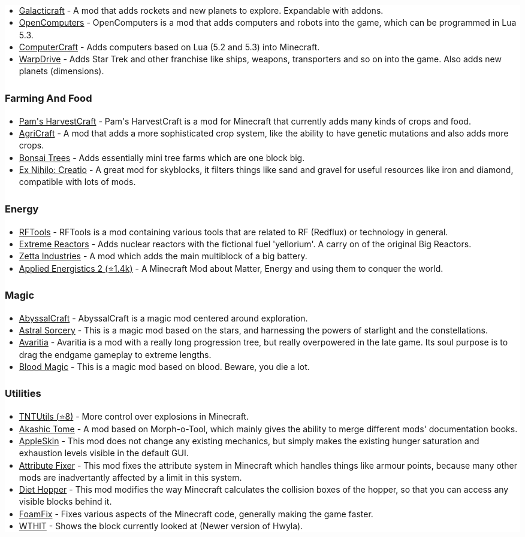 *   [Galacticraft](https://micdoodle8.com/mods/galacticraft) - A mod that adds rockets and new planets to explore. Expandable with addons.
*   [OpenComputers](https://ocdoc.cil.li) - OpenComputers is a mod that adds computers and robots into the game, which can be programmed in Lua 5.3.
*   [ComputerCraft](https://computercraft.cc) - Adds computers based on Lua (5.2 and 5.3) into Minecraft.
*   [WarpDrive](https://www.curseforge.com/minecraft/mc-mods/warpdrive) - Adds Star Trek and other franchise like ships, weapons, transporters and so on into the game. Also adds new planets (dimensions).

### Farming And Food

*   [Pam's HarvestCraft](https://minecraft.curseforge.com/projects/pams-harvestcraft) - Pam's HarvestCraft is a mod for Minecraft that currently adds many kinds of crops and food.
*   [AgriCraft](https://www.curseforge.com/minecraft/mc-mods/agricraft) - A mod that adds a more sophisticated crop system, like the ability to have genetic mutations and also adds more crops.
*   [Bonsai Trees](https://www.curseforge.com/minecraft/mc-mods/bonsai-trees) - Adds essentially mini tree farms which are one block big.
*   [Ex Nihilo: Creatio](https://www.curseforge.com/minecraft/mc-mods/ex-nihilo-creatio) - A great mod for skyblocks, it filters things like sand and gravel for useful resources like iron and diamond, compatible with lots of mods.

### Energy

*   [RFTools](https://minecraft.curseforge.com/projects/rftools) - RFTools is a mod containing various tools that are related to RF (Redflux) or technology in general.
*   [Extreme Reactors](https://www.curseforge.com/minecraft/mc-mods/extreme-reactors) - Adds nuclear reactors with the fictional fuel 'yellorium'. A carry on of the original Big Reactors.
*   [Zetta Industries](https://www.curseforge.com/minecraft/mc-mods/zetta-industries) - A mod which adds the main multiblock of a big battery.
*   [Applied Energistics 2 (⭐1.4k)](https://github.com/AppliedEnergistics/Applied-Energistics-2) - A Minecraft Mod about Matter, Energy and using them to conquer the world.

### Magic

*   [AbyssalCraft](https://www.curseforge.com/minecraft/mc-mods/abyssalcraft) - AbyssalCraft is a magic mod centered around exploration.
*   [Astral Sorcery](https://www.curseforge.com/minecraft/mc-mods/astral-sorcery) - This is a magic mod based on the stars, and harnessing the powers of starlight and the constellations.
*   [Avaritia](https://www.curseforge.com/minecraft/mc-mods/avaritia) - Avaritia is a mod with a really long progression tree, but really overpowered in the late game. Its soul purpose is to drag the endgame gameplay to extreme lengths.
*   [Blood Magic](https://www.curseforge.com/minecraft/mc-mods/blood-magic) - This is a magic mod based on blood. Beware, you die a lot.

### Utilities

*   [TNTUtils (⭐8)](https://github.com/ljfa-ag/TNTUtils) - More control over explosions in Minecraft.
*   [Akashic Tome](https://www.curseforge.com/minecraft/mc-mods/akashic-tome) - A mod based on Morph-o-Tool, which mainly gives the ability to merge different mods' documentation books.
*   [AppleSkin](https://www.curseforge.com/minecraft/mc-mods/appleskin) - This mod does not change any existing mechanics, but simply makes the existing hunger saturation and exhaustion levels visible in the default GUI.
*   [Attribute Fixer](https://www.curseforge.com/minecraft/mc-mods/attributefix) - This mod fixes the attribute system in Minecraft which handles things like armour points, because many other mods are inadvertantly affected by a limit in this system.
*   [Diet Hopper](https://www.curseforge.com/minecraft/mc-mods/diet-hoppers) - This mod modifies the way Minecraft calculates the collision boxes of the hopper, so that you can access any visible blocks behind it.
*   [FoamFix](https://www.curseforge.com/minecraft/mc-mods/foamfix-optimization-mod) - Fixes various aspects of the Minecraft code, generally making the game faster.
*   [WTHIT](https://www.curseforge.com/minecraft/mc-mods/wthit) - Shows the block currently looked at (Newer version of Hwyla).